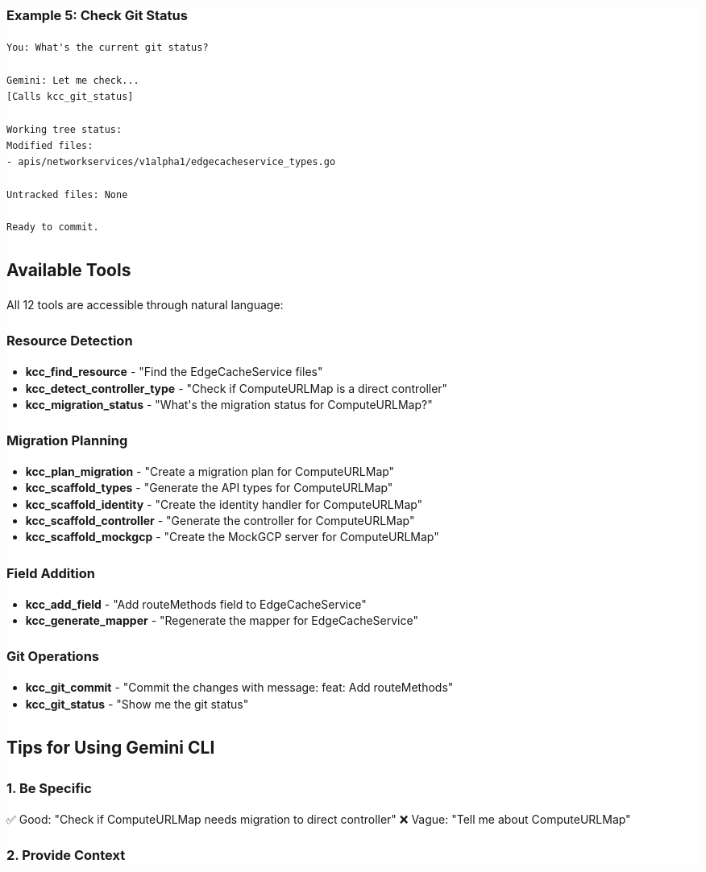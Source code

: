 ### Example 5: Check Git Status

```
You: What's the current git status?

Gemini: Let me check...
[Calls kcc_git_status]

Working tree status:
Modified files:
- apis/networkservices/v1alpha1/edgecacheservice_types.go

Untracked files: None

Ready to commit.
```

## Available Tools

All 12 tools are accessible through natural language:

### Resource Detection
- **kcc_find_resource** - "Find the EdgeCacheService files"
- **kcc_detect_controller_type** - "Check if ComputeURLMap is a direct controller"
- **kcc_migration_status** - "What's the migration status for ComputeURLMap?"

### Migration Planning
- **kcc_plan_migration** - "Create a migration plan for ComputeURLMap"
- **kcc_scaffold_types** - "Generate the API types for ComputeURLMap"
- **kcc_scaffold_identity** - "Create the identity handler for ComputeURLMap"
- **kcc_scaffold_controller** - "Generate the controller for ComputeURLMap"
- **kcc_scaffold_mockgcp** - "Create the MockGCP server for ComputeURLMap"

### Field Addition
- **kcc_add_field** - "Add routeMethods field to EdgeCacheService"
- **kcc_generate_mapper** - "Regenerate the mapper for EdgeCacheService"

### Git Operations
- **kcc_git_commit** - "Commit the changes with message: feat: Add routeMethods"
- **kcc_git_status** - "Show me the git status"

## Tips for Using Gemini CLI

### 1. Be Specific

✅ Good: "Check if ComputeURLMap needs migration to direct controller"
❌ Vague: "Tell me about ComputeURLMap"

### 2. Provide Context
